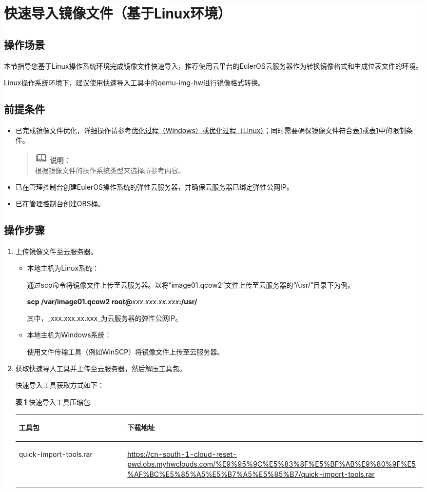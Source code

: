 # 快速导入镜像文件（基于Linux环境）<a name="ims_01_0340"></a>

## 操作场景<a name="section12126161523313"></a>

本节指导您基于Linux操作系统环境完成镜像文件快速导入，推荐使用云平台的EulerOS云服务器作为转换镜像格式和生成位表文件的环境。

Linux操作系统环境下，建议使用快速导入工具中的qemu-img-hw进行镜像格式转换。

## 前提条件<a name="section1892165619595"></a>

-   已完成镜像文件优化，详细操作请参考[优化过程（Windows）](优化过程（Windows）.md)或[优化过程（Linux）](优化过程（Linux）.md)；同时需要确保镜像文件符合[表1](准备镜像文件（Windows）.md#table85212269215)或[表1](准备镜像文件（Linux）.md#table85212269215)中的限制条件。

    >![](public_sys-resources/icon-note.gif) **说明：**   
    >根据镜像文件的操作系统类型来选择所参考内容。  

-   已在管理控制台创建EulerOS操作系统的弹性云服务器，并确保云服务器已绑定弹性公网IP。
-   已在管理控制台创建OBS桶。

## 操作步骤<a name="section745217198110"></a>

1.  上传镜像文件至云服务器。
    -   本地主机为Linux系统：

        通过scp命令将镜像文件上传至云服务器。以将“image01.qcow2”文件上传至云服务器的“/usr/”目录下为例。

        **scp** **/var/image01.qcow2** **root@**_xxx.xxx.xx.xxx_**:/usr/**

        其中，_xxx.xxx.xx.xxx_为云服务器的弹性公网IP。

    -   本地主机为Windows系统：

        使用文件传输工具（例如WinSCP）将镜像文件上传至云服务器。

2.  获取快速导入工具并上传至云服务器，然后解压工具包。

    快速导入工具获取方式如下：

    **表 1**  快速导入工具压缩包

    <a name="table1944942510245"></a>
    <table><thead align="left"><tr id="row144501125172416"><th class="cellrowborder" valign="top" width="26.6%" id="mcps1.2.3.1.1"><p id="p1774514135584"><a name="p1774514135584"></a><a name="p1774514135584"></a>工具包</p>
    </th>
    <th class="cellrowborder" valign="top" width="73.4%" id="mcps1.2.3.1.2"><p id="p1341522418110"><a name="p1341522418110"></a><a name="p1341522418110"></a>下载地址</p>
    </th>
    </tr>
    </thead>
    <tbody><tr id="row6450325162418"><td class="cellrowborder" valign="top" width="26.6%" headers="mcps1.2.3.1.1 "><p id="p143601654164819"><a name="p143601654164819"></a><a name="p143601654164819"></a>quick-import-tools.rar</p>
    </td>
    <td class="cellrowborder" valign="top" width="73.4%" headers="mcps1.2.3.1.2 "><p id="p830062115516"><a name="p830062115516"></a><a name="p830062115516"></a><a href="https://cn-south-1-cloud-reset-pwd.obs.myhwclouds.com/镜像快速导入工具/quick-import-tools.rar" target="_blank" rel="noopener noreferrer">https://cn-south-1-cloud-reset-pwd.obs.myhwclouds.com/%E9%95%9C%E5%83%8F%E5%BF%AB%E9%80%9F%E5%AF%BC%E5%85%A5%E5%B7%A5%E5%85%B7/quick-import-tools.rar</a></p>
    </td>
    </tr>
    </tbody>
    </table>
